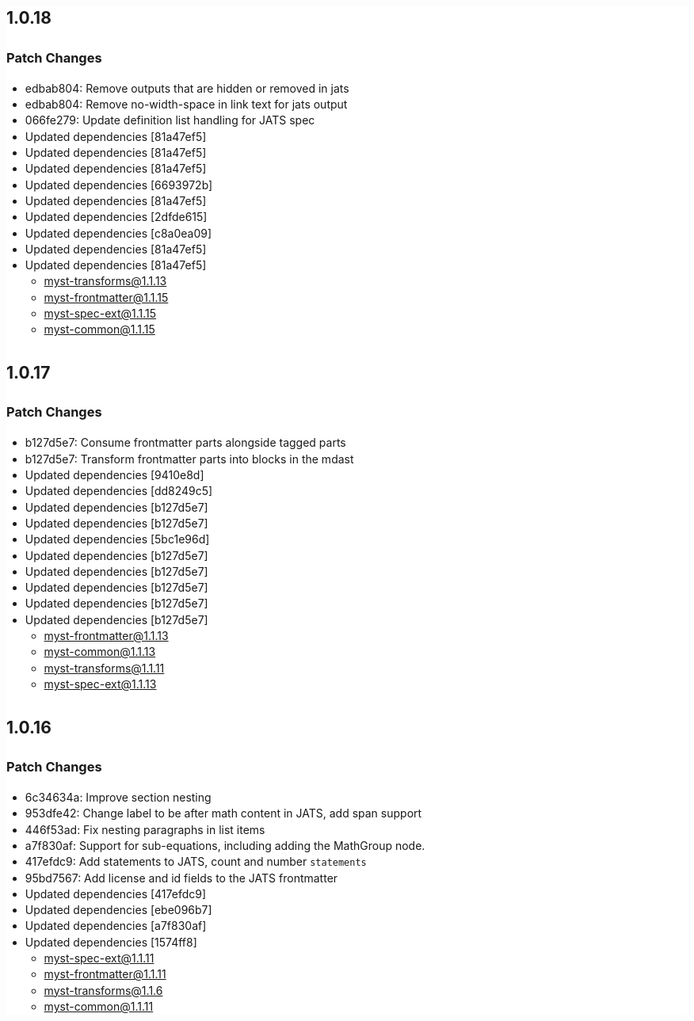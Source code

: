 ## 1.0.18

### Patch Changes

- edbab804: Remove outputs that are hidden or removed in jats
- edbab804: Remove no-width-space in link text for jats output
- 066fe279: Update definition list handling for JATS spec
- Updated dependencies [81a47ef5]
- Updated dependencies [81a47ef5]
- Updated dependencies [81a47ef5]
- Updated dependencies [6693972b]
- Updated dependencies [81a47ef5]
- Updated dependencies [2dfde615]
- Updated dependencies [c8a0ea09]
- Updated dependencies [81a47ef5]
- Updated dependencies [81a47ef5]
  - myst-transforms@1.1.13
  - myst-frontmatter@1.1.15
  - myst-spec-ext@1.1.15
  - myst-common@1.1.15

## 1.0.17

### Patch Changes

- b127d5e7: Consume frontmatter parts alongside tagged parts
- b127d5e7: Transform frontmatter parts into blocks in the mdast
- Updated dependencies [9410e8d]
- Updated dependencies [dd8249c5]
- Updated dependencies [b127d5e7]
- Updated dependencies [b127d5e7]
- Updated dependencies [5bc1e96d]
- Updated dependencies [b127d5e7]
- Updated dependencies [b127d5e7]
- Updated dependencies [b127d5e7]
- Updated dependencies [b127d5e7]
- Updated dependencies [b127d5e7]
  - myst-frontmatter@1.1.13
  - myst-common@1.1.13
  - myst-transforms@1.1.11
  - myst-spec-ext@1.1.13

## 1.0.16

### Patch Changes

- 6c34634a: Improve section nesting
- 953dfe42: Change label to be after math content in JATS, add span support
- 446f53ad: Fix nesting paragraphs in list items
- a7f830af: Support for sub-equations, including adding the MathGroup node.
- 417efdc9: Add statements to JATS, count and number `statements`
- 95bd7567: Add license and id fields to the JATS frontmatter
- Updated dependencies [417efdc9]
- Updated dependencies [ebe096b7]
- Updated dependencies [a7f830af]
- Updated dependencies [1574ff8]
  - myst-spec-ext@1.1.11
  - myst-frontmatter@1.1.11
  - myst-transforms@1.1.6
  - myst-common@1.1.11
